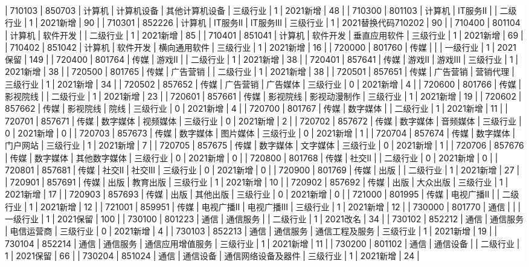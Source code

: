 | 710103 | 850703 | 计算机 | 计算机设备 | 其他计算机设备 | 三级行业 | 1 | 2021新增 | 48 |
| 710300 | 801103 | 计算机 | IT服务Ⅱ |  | 二级行业 | 1 | 2021新增 | 90 |
| 710301 | 852226 | 计算机 | IT服务Ⅱ | IT服务Ⅲ | 三级行业 | 1 | 2021替换代码710202 | 90 |
| 710400 | 801104 | 计算机 | 软件开发 |  | 二级行业 | 1 | 2021新增 | 85 |
| 710401 | 851041 | 计算机 | 软件开发 | 垂直应用软件 | 三级行业 | 1 | 2021新增 | 69 |
| 710402 | 851042 | 计算机 | 软件开发 | 横向通用软件 | 三级行业 | 1 | 2021新增 | 16 |
| 720000 | 801760 | 传媒 |  |  | 一级行业 | 1 | 2021保留 | 149 |
| 720400 | 801764 | 传媒 | 游戏Ⅱ |  | 二级行业 | 1 | 2021新增 | 38 |
| 720401 | 857641 | 传媒 | 游戏Ⅱ | 游戏Ⅲ | 三级行业 | 1 | 2021新增 | 38 |
| 720500 | 801765 | 传媒 | 广告营销 |  | 二级行业 | 1 | 2021新增 | 38 |
| 720501 | 857651 | 传媒 | 广告营销 | 营销代理 | 三级行业 | 1 | 2021新增 | 34 |
| 720502 | 857652 | 传媒 | 广告营销 | 广告媒体 | 三级行业 | 0 | 2021新增 | 4 |
| 720600 | 801766 | 传媒 | 影视院线 |  | 二级行业 | 1 | 2021新增 | 23 |
| 720601 | 857661 | 传媒 | 影视院线 | 影视动漫制作 | 三级行业 | 1 | 2021新增 | 19 |
| 720602 | 857662 | 传媒 | 影视院线 | 院线 | 三级行业 | 0 | 2021新增 | 4 |
| 720700 | 801767 | 传媒 | 数字媒体 |  | 二级行业 | 1 | 2021新增 | 11 |
| 720701 | 857671 | 传媒 | 数字媒体 | 视频媒体 | 三级行业 | 0 | 2021新增 | 2 |
| 720702 | 857672 | 传媒 | 数字媒体 | 音频媒体 | 三级行业 | 0 | 2021新增 | 0 |
| 720703 | 857673 | 传媒 | 数字媒体 | 图片媒体 | 三级行业 | 0 | 2021新增 | 1 |
| 720704 | 857674 | 传媒 | 数字媒体 | 门户网站 | 三级行业 | 1 | 2021新增 | 7 |
| 720705 | 857675 | 传媒 | 数字媒体 | 文字媒体 | 三级行业 | 0 | 2021新增 | 1 |
| 720706 | 857676 | 传媒 | 数字媒体 | 其他数字媒体 | 三级行业 | 0 | 2021新增 | 0 |
| 720800 | 801768 | 传媒 | 社交Ⅱ |  | 二级行业 | 0 | 2021新增 | 0 |
| 720801 | 857681 | 传媒 | 社交Ⅱ | 社交Ⅲ | 三级行业 | 0 | 2021新增 | 0 |
| 720900 | 801769 | 传媒 | 出版 |  | 二级行业 | 1 | 2021新增 | 27 |
| 720901 | 857691 | 传媒 | 出版 | 教育出版 | 三级行业 | 1 | 2021新增 | 10 |
| 720902 | 857692 | 传媒 | 出版 | 大众出版 | 三级行业 | 1 | 2021新增 | 17 |
| 720903 | 857693 | 传媒 | 出版 | 其他出版 | 三级行业 | 0 | 2021新增 | 0 |
| 721000 | 801995 | 传媒 | 电视广播Ⅱ |  | 二级行业 | 1 | 2021新增 | 12 |
| 721001 | 859951 | 传媒 | 电视广播Ⅱ | 电视广播Ⅲ | 三级行业 | 1 | 2021新增 | 12 |
| 730000 | 801770 | 通信 |  |  | 一级行业 | 1 | 2021保留 | 100 |
| 730100 | 801223 | 通信 | 通信服务 |  | 二级行业 | 1 | 2021改名 | 34 |
| 730102 | 852212 | 通信 | 通信服务 | 电信运营商 | 三级行业 | 0 | 2021新增 | 4 |
| 730103 | 852213 | 通信 | 通信服务 | 通信工程及服务 | 三级行业 | 1 | 2021新增 | 19 |
| 730104 | 852214 | 通信 | 通信服务 | 通信应用增值服务 | 三级行业 | 1 | 2021新增 | 11 |
| 730200 | 801102 | 通信 | 通信设备 |  | 二级行业 | 1 | 2021保留 | 66 |
| 730204 | 851024 | 通信 | 通信设备 | 通信网络设备及器件 | 三级行业 | 1 | 2021新增 | 24 |